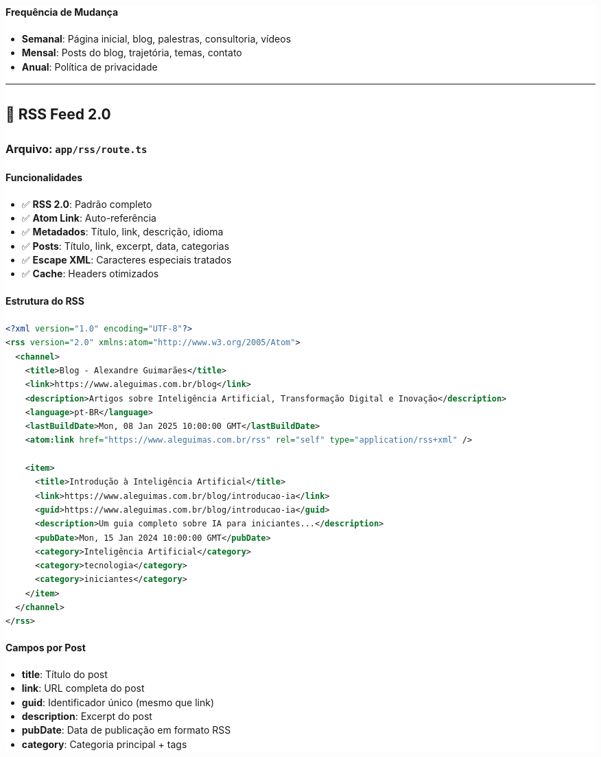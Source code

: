#### **Frequência de Mudança**
- **Semanal**: Página inicial, blog, palestras, consultoria, vídeos
- **Mensal**: Posts do blog, trajetória, temas, contato
- **Anual**: Política de privacidade

---

## 📡 RSS Feed 2.0

### **Arquivo**: `app/rss/route.ts`

#### **Funcionalidades**
- ✅ **RSS 2.0**: Padrão completo
- ✅ **Atom Link**: Auto-referência
- ✅ **Metadados**: Título, link, descrição, idioma
- ✅ **Posts**: Título, link, excerpt, data, categorias
- ✅ **Escape XML**: Caracteres especiais tratados
- ✅ **Cache**: Headers otimizados

#### **Estrutura do RSS**
```xml
<?xml version="1.0" encoding="UTF-8"?>
<rss version="2.0" xmlns:atom="http://www.w3.org/2005/Atom">
  <channel>
    <title>Blog - Alexandre Guimarães</title>
    <link>https://www.aleguimas.com.br/blog</link>
    <description>Artigos sobre Inteligência Artificial, Transformação Digital e Inovação</description>
    <language>pt-BR</language>
    <lastBuildDate>Mon, 08 Jan 2025 10:00:00 GMT</lastBuildDate>
    <atom:link href="https://www.aleguimas.com.br/rss" rel="self" type="application/rss+xml" />
    
    <item>
      <title>Introdução à Inteligência Artificial</title>
      <link>https://www.aleguimas.com.br/blog/introducao-ia</link>
      <guid>https://www.aleguimas.com.br/blog/introducao-ia</guid>
      <description>Um guia completo sobre IA para iniciantes...</description>
      <pubDate>Mon, 15 Jan 2024 10:00:00 GMT</pubDate>
      <category>Inteligência Artificial</category>
      <category>tecnologia</category>
      <category>iniciantes</category>
    </item>
  </channel>
</rss>
```

#### **Campos por Post**
- **title**: Título do post
- **link**: URL completa do post
- **guid**: Identificador único (mesmo que link)
- **description**: Excerpt do post
- **pubDate**: Data de publicação em formato RSS
- **category**: Categoria principal + tags
